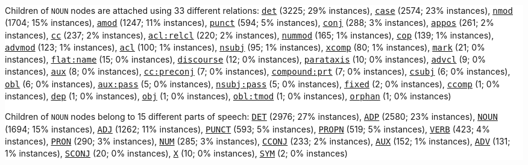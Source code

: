 Children of `NOUN` nodes are attached using 33 different relations: <tt><a href="es_pud-dep-det.html">det</a></tt> (3225; 29% instances), <tt><a href="es_pud-dep-case.html">case</a></tt> (2574; 23% instances), <tt><a href="es_pud-dep-nmod.html">nmod</a></tt> (1704; 15% instances), <tt><a href="es_pud-dep-amod.html">amod</a></tt> (1247; 11% instances), <tt><a href="es_pud-dep-punct.html">punct</a></tt> (594; 5% instances), <tt><a href="es_pud-dep-conj.html">conj</a></tt> (288; 3% instances), <tt><a href="es_pud-dep-appos.html">appos</a></tt> (261; 2% instances), <tt><a href="es_pud-dep-cc.html">cc</a></tt> (237; 2% instances), <tt><a href="es_pud-dep-acl-relcl.html">acl:relcl</a></tt> (220; 2% instances), <tt><a href="es_pud-dep-nummod.html">nummod</a></tt> (165; 1% instances), <tt><a href="es_pud-dep-cop.html">cop</a></tt> (139; 1% instances), <tt><a href="es_pud-dep-advmod.html">advmod</a></tt> (123; 1% instances), <tt><a href="es_pud-dep-acl.html">acl</a></tt> (100; 1% instances), <tt><a href="es_pud-dep-nsubj.html">nsubj</a></tt> (95; 1% instances), <tt><a href="es_pud-dep-xcomp.html">xcomp</a></tt> (80; 1% instances), <tt><a href="es_pud-dep-mark.html">mark</a></tt> (21; 0% instances), <tt><a href="es_pud-dep-flat-name.html">flat:name</a></tt> (15; 0% instances), <tt><a href="es_pud-dep-discourse.html">discourse</a></tt> (12; 0% instances), <tt><a href="es_pud-dep-parataxis.html">parataxis</a></tt> (10; 0% instances), <tt><a href="es_pud-dep-advcl.html">advcl</a></tt> (9; 0% instances), <tt><a href="es_pud-dep-aux.html">aux</a></tt> (8; 0% instances), <tt><a href="es_pud-dep-cc-preconj.html">cc:preconj</a></tt> (7; 0% instances), <tt><a href="es_pud-dep-compound-prt.html">compound:prt</a></tt> (7; 0% instances), <tt><a href="es_pud-dep-csubj.html">csubj</a></tt> (6; 0% instances), <tt><a href="es_pud-dep-obl.html">obl</a></tt> (6; 0% instances), <tt><a href="es_pud-dep-aux-pass.html">aux:pass</a></tt> (5; 0% instances), <tt><a href="es_pud-dep-nsubj-pass.html">nsubj:pass</a></tt> (5; 0% instances), <tt><a href="es_pud-dep-fixed.html">fixed</a></tt> (2; 0% instances), <tt><a href="es_pud-dep-ccomp.html">ccomp</a></tt> (1; 0% instances), <tt><a href="es_pud-dep-dep.html">dep</a></tt> (1; 0% instances), <tt><a href="es_pud-dep-obj.html">obj</a></tt> (1; 0% instances), <tt><a href="es_pud-dep-obl-tmod.html">obl:tmod</a></tt> (1; 0% instances), <tt><a href="es_pud-dep-orphan.html">orphan</a></tt> (1; 0% instances)

Children of `NOUN` nodes belong to 15 different parts of speech: <tt><a href="es_pud-pos-DET.html">DET</a></tt> (2976; 27% instances), <tt><a href="es_pud-pos-ADP.html">ADP</a></tt> (2580; 23% instances), <tt><a href="es_pud-pos-NOUN.html">NOUN</a></tt> (1694; 15% instances), <tt><a href="es_pud-pos-ADJ.html">ADJ</a></tt> (1262; 11% instances), <tt><a href="es_pud-pos-PUNCT.html">PUNCT</a></tt> (593; 5% instances), <tt><a href="es_pud-pos-PROPN.html">PROPN</a></tt> (519; 5% instances), <tt><a href="es_pud-pos-VERB.html">VERB</a></tt> (423; 4% instances), <tt><a href="es_pud-pos-PRON.html">PRON</a></tt> (290; 3% instances), <tt><a href="es_pud-pos-NUM.html">NUM</a></tt> (285; 3% instances), <tt><a href="es_pud-pos-CCONJ.html">CCONJ</a></tt> (233; 2% instances), <tt><a href="es_pud-pos-AUX.html">AUX</a></tt> (152; 1% instances), <tt><a href="es_pud-pos-ADV.html">ADV</a></tt> (131; 1% instances), <tt><a href="es_pud-pos-SCONJ.html">SCONJ</a></tt> (20; 0% instances), <tt><a href="es_pud-pos-X.html">X</a></tt> (10; 0% instances), <tt><a href="es_pud-pos-SYM.html">SYM</a></tt> (2; 0% instances)

